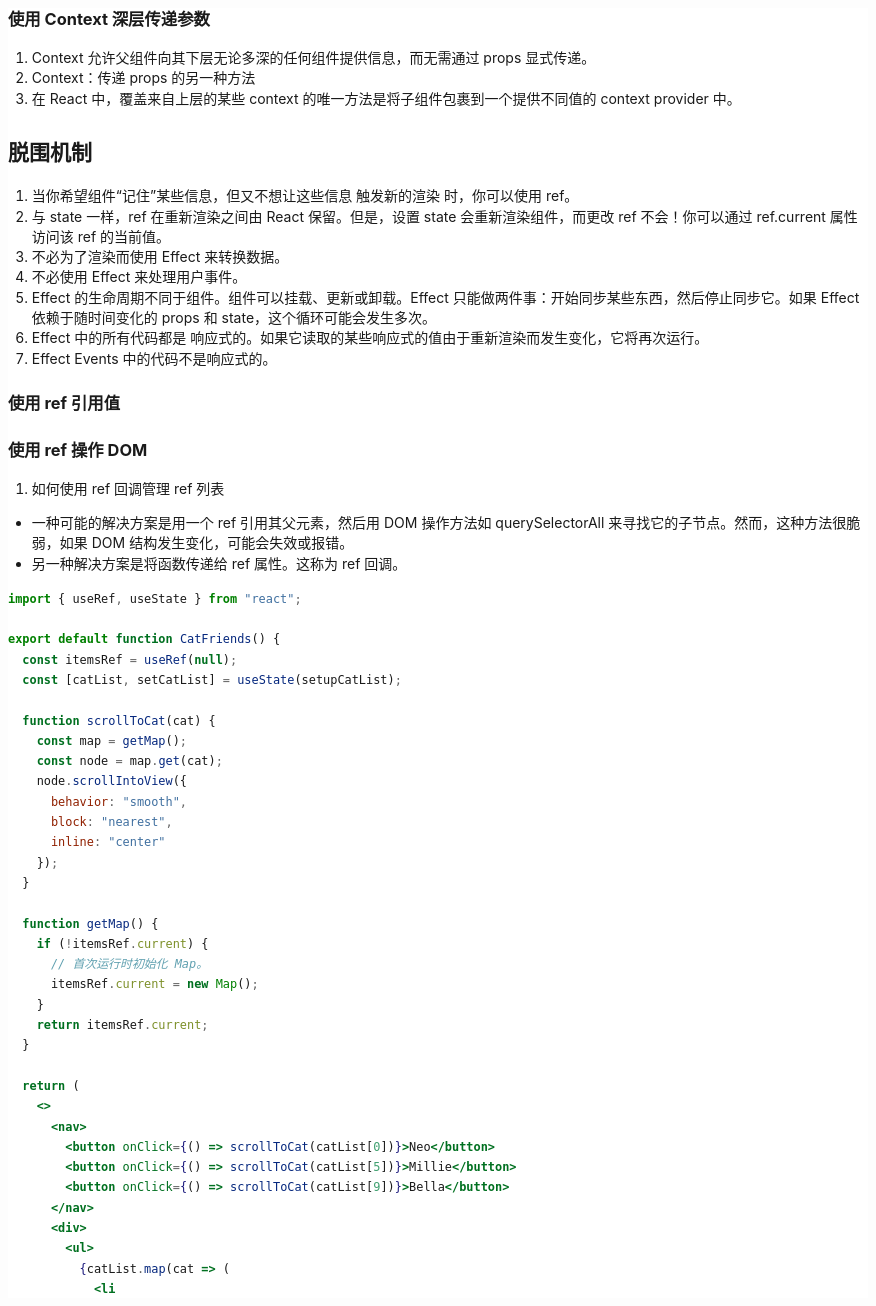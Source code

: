 ### 使用 Context 深层传递参数

1. Context 允许父组件向其下层无论多深的任何组件提供信息，而无需通过 props 显式传递。
2. Context：传递 props 的另一种方法
3. 在 React 中，覆盖来自上层的某些 context 的唯一方法是将子组件包裹到一个提供不同值的 context provider 中。

## 脱围机制

1. 当你希望组件“记住”某些信息，但又不想让这些信息 触发新的渲染 时，你可以使用 ref。
2. 与 state 一样，ref 在重新渲染之间由 React 保留。但是，设置 state 会重新渲染组件，而更改 ref 不会！你可以通过 ref.current 属性访问该 ref 的当前值。
3. 不必为了渲染而使用 Effect 来转换数据。
4. 不必使用 Effect 来处理用户事件。
5. Effect 的生命周期不同于组件。组件可以挂载、更新或卸载。Effect 只能做两件事：开始同步某些东西，然后停止同步它。如果 Effect 依赖于随时间变化的 props 和 state，这个循环可能会发生多次。
6. Effect 中的所有代码都是 响应式的。如果它读取的某些响应式的值由于重新渲染而发生变化，它将再次运行。
7. Effect Events 中的代码不是响应式的。

### 使用 ref 引用值

### 使用 ref 操作 DOM

1. 如何使用 ref 回调管理 ref 列表

- 一种可能的解决方案是用一个 ref 引用其父元素，然后用 DOM 操作方法如 querySelectorAll 来寻找它的子节点。然而，这种方法很脆弱，如果 DOM 结构发生变化，可能会失效或报错。
- 另一种解决方案是将函数传递给 ref 属性。这称为 ref 回调。

```jsx
import { useRef, useState } from "react";

export default function CatFriends() {
  const itemsRef = useRef(null);
  const [catList, setCatList] = useState(setupCatList);

  function scrollToCat(cat) {
    const map = getMap();
    const node = map.get(cat);
    node.scrollIntoView({
      behavior: "smooth",
      block: "nearest",
      inline: "center"
    });
  }

  function getMap() {
    if (!itemsRef.current) {
      // 首次运行时初始化 Map。
      itemsRef.current = new Map();
    }
    return itemsRef.current;
  }

  return (
    <>
      <nav>
        <button onClick={() => scrollToCat(catList[0])}>Neo</button>
        <button onClick={() => scrollToCat(catList[5])}>Millie</button>
        <button onClick={() => scrollToCat(catList[9])}>Bella</button>
      </nav>
      <div>
        <ul>
          {catList.map(cat => (
            <li
```